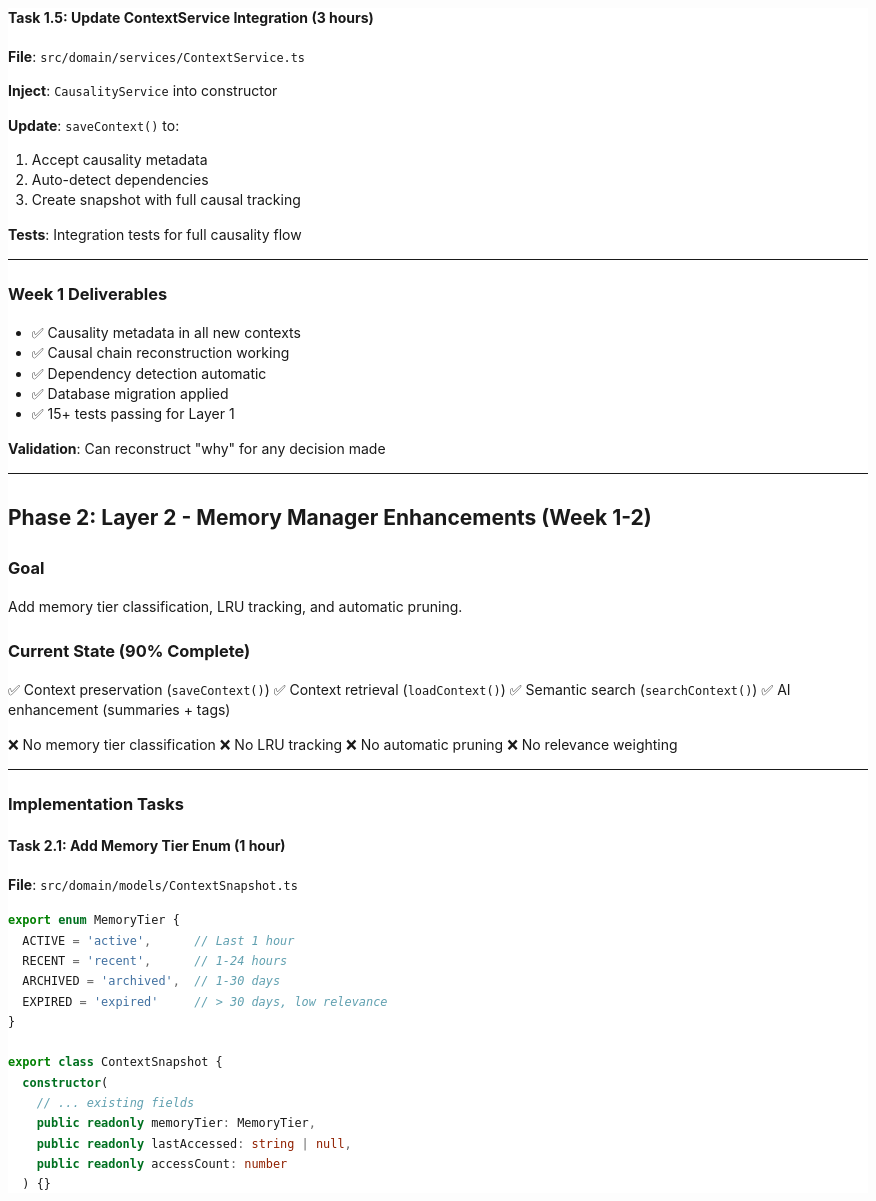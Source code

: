 
#### Task 1.5: Update ContextService Integration (3 hours)
**File**: `src/domain/services/ContextService.ts`

**Inject**: `CausalityService` into constructor

**Update**: `saveContext()` to:
1. Accept causality metadata
2. Auto-detect dependencies
3. Create snapshot with full causal tracking

**Tests**: Integration tests for full causality flow

---

### Week 1 Deliverables
- ✅ Causality metadata in all new contexts
- ✅ Causal chain reconstruction working
- ✅ Dependency detection automatic
- ✅ Database migration applied
- ✅ 15+ tests passing for Layer 1

**Validation**: Can reconstruct "why" for any decision made

---

## Phase 2: Layer 2 - Memory Manager Enhancements (Week 1-2)

### Goal
Add memory tier classification, LRU tracking, and automatic pruning.

### Current State (90% Complete)
✅ Context preservation (`saveContext()`)
✅ Context retrieval (`loadContext()`)
✅ Semantic search (`searchContext()`)
✅ AI enhancement (summaries + tags)

❌ No memory tier classification
❌ No LRU tracking
❌ No automatic pruning
❌ No relevance weighting

---

### Implementation Tasks

#### Task 2.1: Add Memory Tier Enum (1 hour)
**File**: `src/domain/models/ContextSnapshot.ts`

```typescript
export enum MemoryTier {
  ACTIVE = 'active',      // Last 1 hour
  RECENT = 'recent',      // 1-24 hours
  ARCHIVED = 'archived',  // 1-30 days
  EXPIRED = 'expired'     // > 30 days, low relevance
}

export class ContextSnapshot {
  constructor(
    // ... existing fields
    public readonly memoryTier: MemoryTier,
    public readonly lastAccessed: string | null,
    public readonly accessCount: number
  ) {}

```